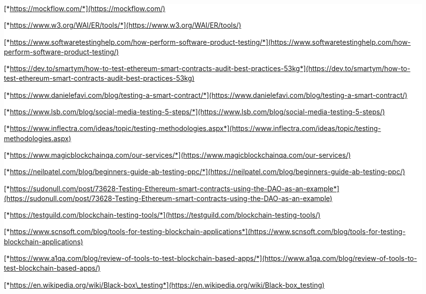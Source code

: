 [*https://mockflow.com/*](https://mockflow.com/)

[*https://www.w3.org/WAI/ER/tools/*](https://www.w3.org/WAI/ER/tools/)

[*https://www.softwaretestinghelp.com/how-perform-software-product-testing/*](https://www.softwaretestinghelp.com/how-perform-software-product-testing/)

[*https://dev.to/smartym/how-to-test-ethereum-smart-contracts-audit-best-practices-53kg*](https://dev.to/smartym/how-to-test-ethereum-smart-contracts-audit-best-practices-53kg)

[*https://www.danielefavi.com/blog/testing-a-smart-contract/*](https://www.danielefavi.com/blog/testing-a-smart-contract/)

[*https://www.lsb.com/blog/social-media-testing-5-steps/*](https://www.lsb.com/blog/social-media-testing-5-steps/)

[*https://www.inflectra.com/ideas/topic/testing-methodologies.aspx*](https://www.inflectra.com/ideas/topic/testing-methodologies.aspx)

[*https://www.magicblockchainqa.com/our-services/*](https://www.magicblockchainqa.com/our-services/)

[*https://neilpatel.com/blog/beginners-guide-ab-testing-ppc/*](https://neilpatel.com/blog/beginners-guide-ab-testing-ppc/)

[*https://sudonull.com/post/73628-Testing-Ethereum-smart-contracts-using-the-DAO-as-an-example*](https://sudonull.com/post/73628-Testing-Ethereum-smart-contracts-using-the-DAO-as-an-example)

[*https://testguild.com/blockchain-testing-tools/*](https://testguild.com/blockchain-testing-tools/)

[*https://www.scnsoft.com/blog/tools-for-testing-blockchain-applications*](https://www.scnsoft.com/blog/tools-for-testing-blockchain-applications)

[*https://www.a1qa.com/blog/review-of-tools-to-test-blockchain-based-apps/*](https://www.a1qa.com/blog/review-of-tools-to-test-blockchain-based-apps/)

[*https://en.wikipedia.org/wiki/Black-box\_testing*](https://en.wikipedia.org/wiki/Black-box_testing)
